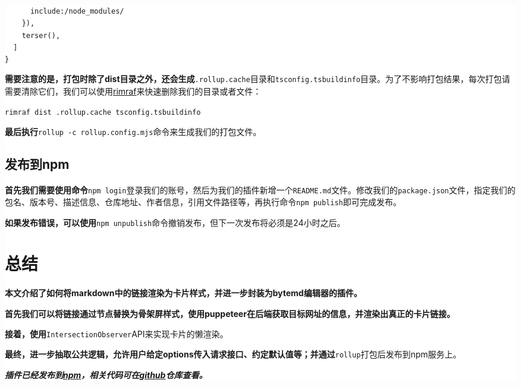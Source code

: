 ```
      include:/node_modules/
    }),
    terser(),
  ]
}
```

**需要注意的是，打包时除了dist目录之外，还会生成**`.rollup.cache`目录和`tsconfig.tsbuildinfo`目录。为了不影响打包结果，每次打包请需要清除它们，我们可以使用[rimraf](https://www.npmjs.com/package/rimraf)来快速删除我们的目录或者文件：

`rimraf dist .rollup.cache tsconfig.tsbuildinfo`

**最后执行**`rollup -c rollup.config.mjs`命令来生成我们的打包文件。

## 发布到npm

**首先我们需要使用命令**`npm login`登录我们的账号，然后为我们的插件新增一个`README.md`文件。修改我们的`package.json`文件，指定我们的包名、版本号、描述信息、仓库地址、作者信息，引用文件路径等，再执行命令`npm publish`即可完成发布。

**如果发布错误，可以使用**`npm unpublish`命令撤销发布，但下一次发布将必须是24小时之后。

# 总结

**本文介绍了如何将markdown中的链接渲染为卡片样式，并进一步封装为bytemd编辑器的插件。**

**首先我们可以将链接通过节点替换为骨架屏样式，使用puppeteer在后端获取目标网址的信息，并渲染出真正的卡片链接。**

**接着，使用**`IntersectionObserver`API来实现卡片的懒渲染。

**最终，进一步抽取公共逻辑，允许用户给定options传入请求接口、约定默认值等；并通过**`rollup`打包后发布到npm服务上。

***插件已经发布到***[***npm***](https://www.npmjs.com/package/@zerotower/bytemd-plugin-card-link)***，相关代码可在***[***github***](https://github.com/zerotower69/blog/blob/master/editor/plugin-card-link/src/index.ts)***仓库查看。***
